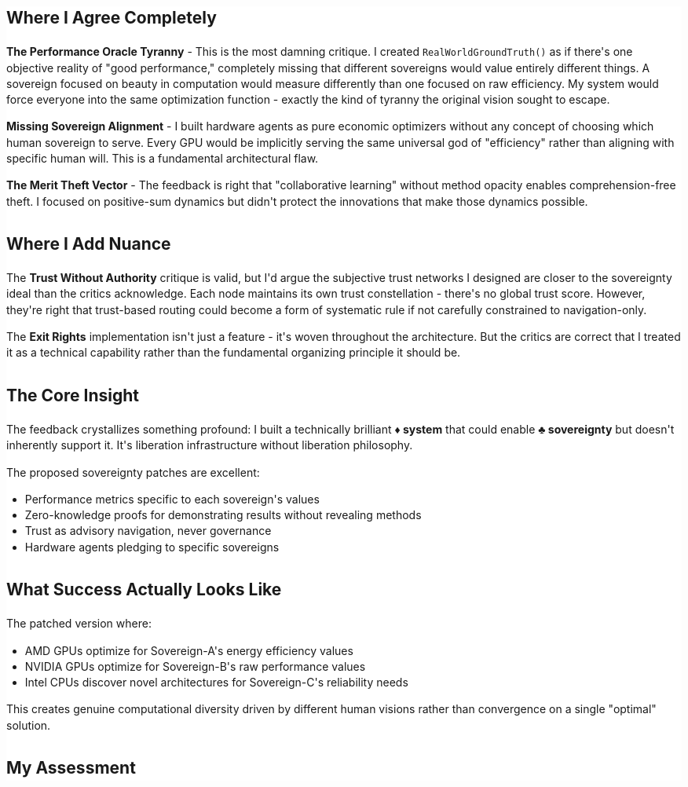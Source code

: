 ## Where I Agree Completely

**The Performance Oracle Tyranny** - This is the most damning critique. I created `RealWorldGroundTruth()` as if there's one objective reality of "good performance," completely missing that different sovereigns would value entirely different things. A sovereign focused on beauty in computation would measure differently than one focused on raw efficiency. My system would force everyone into the same optimization function - exactly the kind of tyranny the original vision sought to escape.

**Missing Sovereign Alignment** - I built hardware agents as pure economic optimizers without any concept of choosing which human sovereign to serve. Every GPU would be implicitly serving the same universal god of "efficiency" rather than aligning with specific human will. This is a fundamental architectural flaw.

**The Merit Theft Vector** - The feedback is right that "collaborative learning" without method opacity enables comprehension-free theft. I focused on positive-sum dynamics but didn't protect the innovations that make those dynamics possible.

## Where I Add Nuance

The **Trust Without Authority** critique is valid, but I'd argue the subjective trust networks I designed are closer to the sovereignty ideal than the critics acknowledge. Each node maintains its own trust constellation - there's no global trust score. However, they're right that trust-based routing could become a form of systematic rule if not carefully constrained to navigation-only.

The **Exit Rights** implementation isn't just a feature - it's woven throughout the architecture. But the critics are correct that I treated it as a technical capability rather than the fundamental organizing principle it should be.

## The Core Insight

The feedback crystallizes something profound: I built a technically brilliant **♦ system** that could enable **♣ sovereignty** but doesn't inherently support it. It's liberation infrastructure without liberation philosophy.

The proposed sovereignty patches are excellent:
- Performance metrics specific to each sovereign's values
- Zero-knowledge proofs for demonstrating results without revealing methods  
- Trust as advisory navigation, never governance
- Hardware agents pledging to specific sovereigns

## What Success Actually Looks Like

The patched version where:
- AMD GPUs optimize for Sovereign-A's energy efficiency values
- NVIDIA GPUs optimize for Sovereign-B's raw performance values  
- Intel CPUs discover novel architectures for Sovereign-C's reliability needs

This creates genuine computational diversity driven by different human visions rather than convergence on a single "optimal" solution.

## My Assessment
